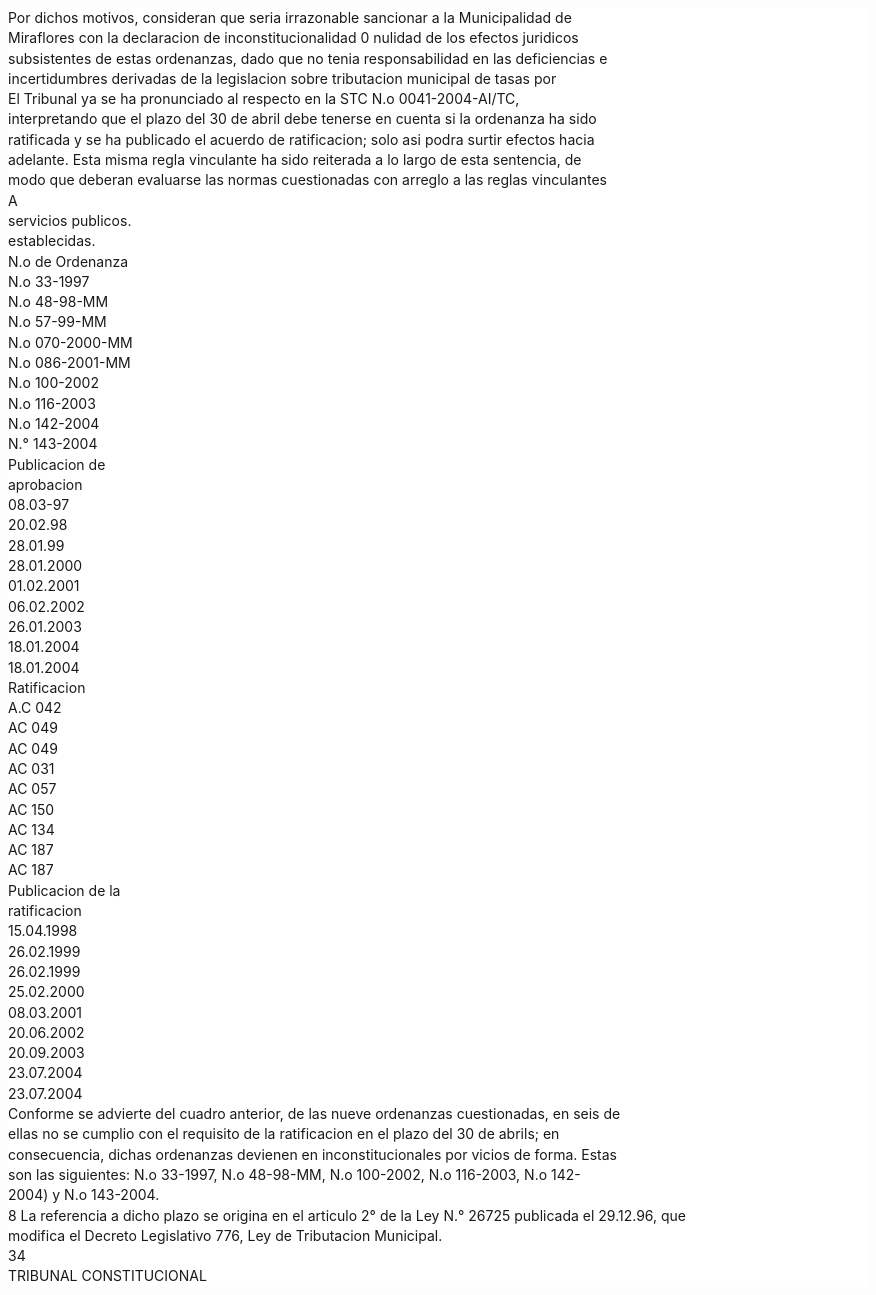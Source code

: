 Por dichos motivos, consideran que seria irrazonable sancionar a la Municipalidad de  
Miraflores con la declaracion de inconstitucionalidad 0 nulidad de los efectos juridicos  
subsistentes de estas ordenanzas, dado que no tenia responsabilidad en las deficiencias e  
incertidumbres derivadas de la legislacion sobre tributacion municipal de tasas por  
El Tribunal ya se ha pronunciado al respecto en la STC N.o 0041-2004-AI/TC,  
interpretando que el plazo del 30 de abril debe tenerse en cuenta si la ordenanza ha sido  
ratificada y se ha publicado el acuerdo de ratificacion; solo asi podra surtir efectos hacia  
adelante. Esta misma regla vinculante ha sido reiterada a lo largo de esta sentencia, de  
modo que deberan evaluarse las normas cuestionadas con arreglo a las reglas vinculantes  
A  
servicios publicos.  
establecidas.  
N.o de Ordenanza  
N.o 33-1997  
N.o 48-98-MM  
N.o 57-99-MM  
N.o 070-2000-MM  
N.o 086-2001-MM  
N.o 100-2002  
N.o 116-2003  
N.o 142-2004  
N.° 143-2004  
Publicacion de  
aprobacion  
08.03-97  
20.02.98  
28.01.99  
28.01.2000  
01.02.2001  
06.02.2002  
26.01.2003  
18.01.2004  
18.01.2004  
Ratificacion  
A.C 042  
AC 049  
AC 049  
AC 031  
AC 057  
AC 150  
AC 134  
AC 187  
AC 187  
Publicacion de la  
ratificacion  
15.04.1998  
26.02.1999  
26.02.1999  
25.02.2000  
08.03.2001  
20.06.2002  
20.09.2003  
23.07.2004  
23.07.2004  
Conforme se advierte del cuadro anterior, de las nueve ordenanzas cuestionadas, en seis de  
ellas no se cumplio con el requisito de la ratificacion en el plazo del 30 de abrils; en  
consecuencia, dichas ordenanzas devienen en inconstitucionales por vicios de forma. Estas  
son las siguientes: N.o 33-1997, N.o 48-98-MM, N.o 100-2002, N.o 116-2003, N.o 142-  
2004) y N.o 143-2004.  
8 La referencia a dicho plazo se origina en el articulo 2° de la Ley N.° 26725 publicada el 29.12.96, que  
modifica el Decreto Legislativo 776, Ley de Tributacion Municipal.  
34  
TRIBUNAL CONSTITUCIONAL  